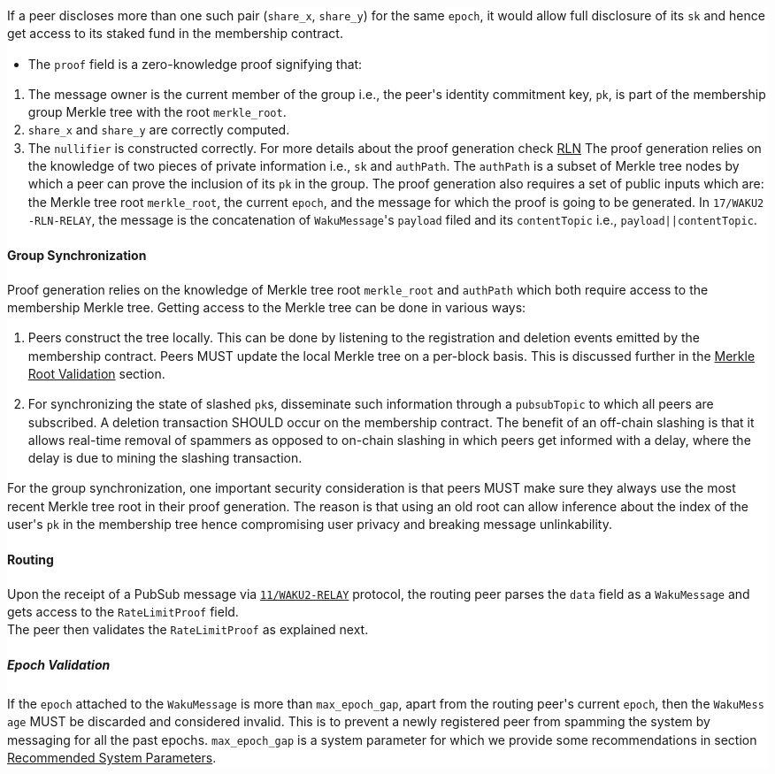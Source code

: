 If a peer discloses more than one such pair (`share_x`, `share_y`) for the same `epoch`, 
it would allow full disclosure of its  `sk` and 
hence get access to its staked fund in the membership contract.

- The `proof` field is a zero-knowledge proof signifying that: 

1. The message owner is the current member of the group i.e.,
the peer's identity commitment key, `pk`,
is part of the membership group Merkle tree with the root `merkle_root`.
2. `share_x` and `share_y` are correctly computed.
3. The `nullifier` is constructed correctly.
For more details about the proof generation check [RLN](../../../../vac/32/rln-v1.md)
The proof generation relies on the knowledge of two pieces of private information i.e., `sk` and `authPath`.
The `authPath` is a subset of Merkle tree nodes by which a peer can prove the inclusion of its `pk` in the group. 
The proof generation also requires a set of public inputs which are:
the Merkle tree root `merkle_root`, the current `epoch`, and
the message for which the proof is going to be generated. 
In `17/WAKU2-RLN-RELAY`, the message is the concatenation of `WakuMessage`'s  `payload` filed and
its `contentTopic` i.e., `payload||contentTopic`. 

#### Group Synchronization

Proof generation relies on the knowledge of Merkle tree root `merkle_root` and `authPath` which both require access to the membership Merkle tree. 
Getting access to the Merkle tree can be done in various ways: 

1. Peers construct the tree locally.
This can be done by listening to the registration and 
deletion events emitted by the membership contract.
Peers MUST update the local Merkle tree on a per-block basis.
This is discussed further in the [Merkle Root Validation](#merkle-root-validation) section.

2. For synchronizing the state of slashed `pk`s,
disseminate such information through a `pubsubTopic` to which all peers are subscribed. 
A deletion transaction SHOULD occur on the membership contract.
The benefit of an off-chain slashing is that it allows real-time removal of spammers as opposed to on-chain slashing in which peers get informed with a delay,
where the delay is due to mining the slashing transaction.

For the group synchronization, 
one important security consideration is that peers MUST make sure they always use the most recent Merkle tree root in their proof generation.
The reason is that using an old root can allow inference about the index of the user's `pk` in the membership tree hence compromising user privacy and breaking message unlinkability.

#### Routing

Upon the receipt of a PubSub message via [`11/WAKU2-RELAY`](../11/relay.md) protocol, 
the routing peer parses the `data` field as a `WakuMessage` and gets access to the `RateLimitProof` field.  
The peer then validates the `RateLimitProof`  as explained next.

##### Epoch Validation
If the `epoch` attached to the `WakuMessage` is more than `max_epoch_gap`,
apart from the routing peer's current `epoch`,
then the `WakuMessage` MUST be discarded and considered invalid.
This is to prevent a newly registered peer from spamming the system by messaging for all the past epochs. 
`max_epoch_gap` is a system parameter for which we provide some recommendations in section [Recommended System Parameters](#recommended-system-parameters).
